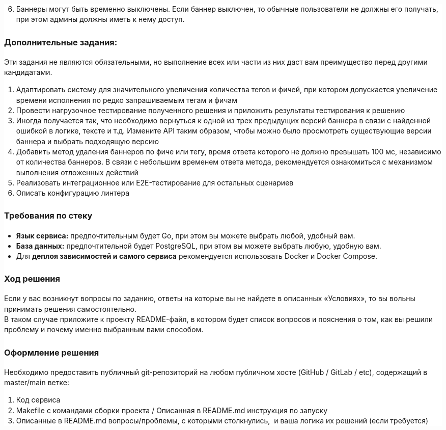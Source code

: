 6. Баннеры могут быть временно выключены. Если баннер выключен, то обычные пользователи не должны его получать, при этом админы должны иметь к нему доступ.

### Дополнительные задания:
Эти задания не являются обязательными, но выполнение всех или части из них даст вам преимущество перед другими кандидатами. 
1. Адаптировать систему для значительного увеличения количества тегов и фичей, при котором допускается увеличение времени исполнения по редко запрашиваемым тегам и фичам
2. Провести нагрузочное тестирование полученного решения и приложить результаты тестирования к решению
3. Иногда получается так, что необходимо вернуться к одной из трех предыдущих версий баннера в связи с найденной ошибкой в логике, тексте и т.д.  Измените API таким образом, чтобы можно было просмотреть существующие версии баннера и выбрать подходящую версию
4. Добавить метод удаления баннеров по фиче или тегу, время ответа которого не должно превышать 100 мс, независимо от количества баннеров.  В связи с небольшим временем ответа метода, рекомендуется ознакомиться с механизмом выполнения отложенных действий 
5. Реализовать интеграционное или E2E-тестирование для остальных сценариев
6. Описать конфигурацию линтера

### Требования по стеку
- **Язык сервиса:** предпочтительным будет Go, при этом вы можете выбрать любой, удобный вам. 
- **База данных:** предпочтительной будет PostgreSQL, при этом вы можете выбрать любую, удобную вам. 
- Для **деплоя зависимостей и самого сервиса** рекомендуется использовать Docker и Docker Compose.
### Ход решения
Если у вас возникнут вопросы по заданию, ответы на которые вы не найдете в описанных «Условиях», то вы вольны принимать решения самостоятельно.  
В таком случае приложите к проекту README-файл, в котором будет список вопросов и пояснения о том, как вы решили проблему и почему именно выбранным вами способом.
### Оформление решения
Необходимо предоставить публичный git-репозиторий на любом публичном хосте (GitHub / GitLab / etc), содержащий в master/main ветке: 
1. Код сервиса
2. Makefile c командами сборки проекта / Описанная в README.md инструкция по запуску
3. Описанные в README.md вопросы/проблемы, с которыми столкнулись,  и ваша логика их решений (если требуется)
